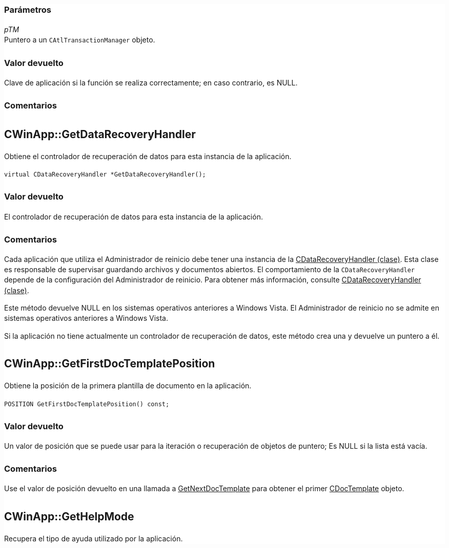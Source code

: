 ### <a name="parameters"></a>Parámetros  
 *pTM*  
 Puntero a un `CAtlTransactionManager` objeto.  
  
### <a name="return-value"></a>Valor devuelto  
 Clave de aplicación si la función se realiza correctamente; en caso contrario, es NULL.  
  
### <a name="remarks"></a>Comentarios  
  
##  <a name="getdatarecoveryhandler"></a>  CWinApp::GetDataRecoveryHandler  
 Obtiene el controlador de recuperación de datos para esta instancia de la aplicación.  
  
```  
virtual CDataRecoveryHandler *GetDataRecoveryHandler();
```  
  
### <a name="return-value"></a>Valor devuelto  
 El controlador de recuperación de datos para esta instancia de la aplicación.  
  
### <a name="remarks"></a>Comentarios  
 Cada aplicación que utiliza el Administrador de reinicio debe tener una instancia de la [CDataRecoveryHandler (clase)](../../mfc/reference/cdatarecoveryhandler-class.md). Esta clase es responsable de supervisar guardando archivos y documentos abiertos. El comportamiento de la `CDataRecoveryHandler` depende de la configuración del Administrador de reinicio. Para obtener más información, consulte [CDataRecoveryHandler (clase)](../../mfc/reference/cdatarecoveryhandler-class.md).  
  
 Este método devuelve NULL en los sistemas operativos anteriores a Windows Vista. El Administrador de reinicio no se admite en sistemas operativos anteriores a Windows Vista.  
  
 Si la aplicación no tiene actualmente un controlador de recuperación de datos, este método crea una y devuelve un puntero a él.  
  
##  <a name="getfirstdoctemplateposition"></a>  CWinApp::GetFirstDocTemplatePosition  
 Obtiene la posición de la primera plantilla de documento en la aplicación.  
  
```  
POSITION GetFirstDocTemplatePosition() const;  
```  
  
### <a name="return-value"></a>Valor devuelto  
 Un valor de posición que se puede usar para la iteración o recuperación de objetos de puntero; Es NULL si la lista está vacía.  
  
### <a name="remarks"></a>Comentarios  
 Use el valor de posición devuelto en una llamada a [GetNextDocTemplate](#getnextdoctemplate) para obtener el primer [CDocTemplate](../../mfc/reference/cdoctemplate-class.md) objeto.  
  
##  <a name="gethelpmode"></a>  CWinApp::GetHelpMode  
 Recupera el tipo de ayuda utilizado por la aplicación.  
  